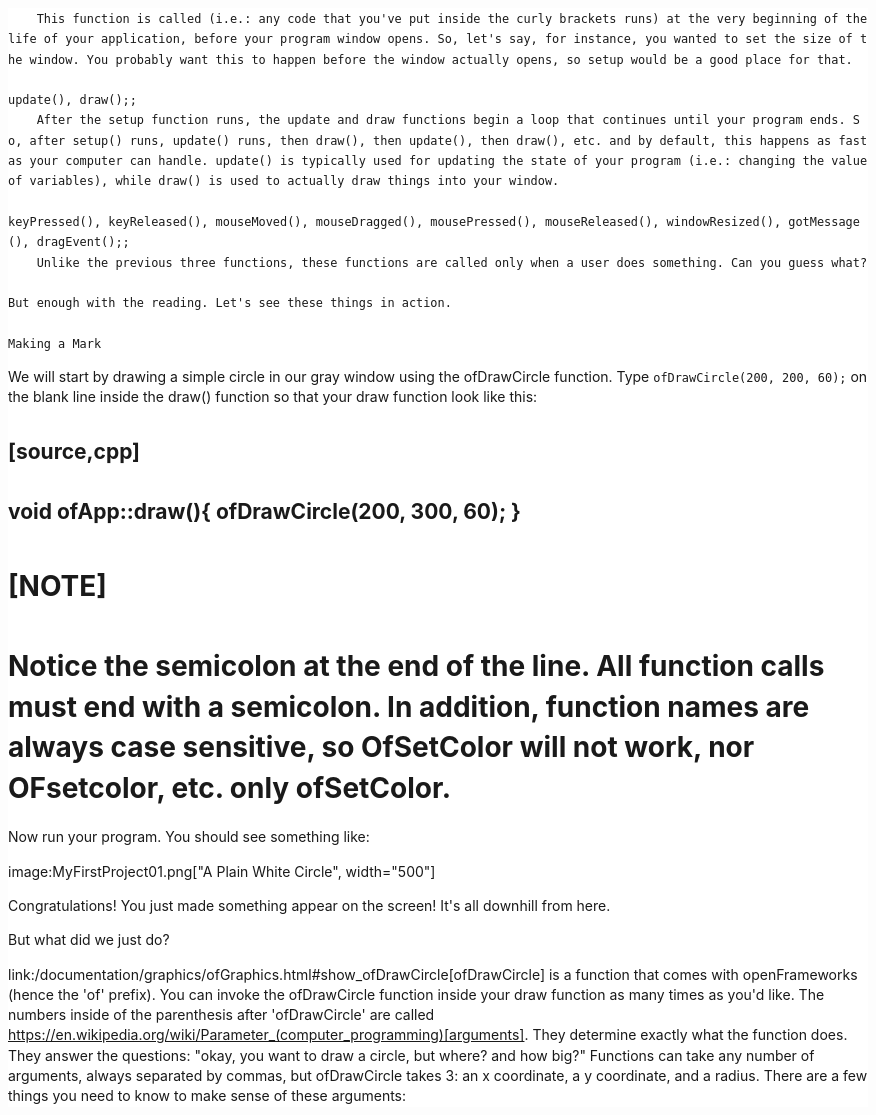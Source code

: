 ~~~~~~~~~~~
    This function is called (i.e.: any code that you've put inside the curly brackets runs) at the very beginning of the life of your application, before your program window opens. So, let's say, for instance, you wanted to set the size of the window. You probably want this to happen before the window actually opens, so setup would be a good place for that.

update(), draw();;
    After the setup function runs, the update and draw functions begin a loop that continues until your program ends. So, after setup() runs, update() runs, then draw(), then update(), then draw(), etc. and by default, this happens as fast as your computer can handle. update() is typically used for updating the state of your program (i.e.: changing the value of variables), while draw() is used to actually draw things into your window.

keyPressed(), keyReleased(), mouseMoved(), mouseDragged(), mousePressed(), mouseReleased(), windowResized(), gotMessage(), dragEvent();;
    Unlike the previous three functions, these functions are called only when a user does something. Can you guess what?

But enough with the reading. Let's see these things in action.

Making a Mark
~~~~~~~~~~~~~

We will start by drawing a simple circle in our gray window using the ofDrawCircle function. Type `ofDrawCircle(200, 200, 60);` on the blank line inside the draw() function so that your draw function look like this:

[source,cpp]
---------------------------------------------------------------------
void ofApp::draw(){
    ofDrawCircle(200, 300, 60);
}
---------------------------------------------------------------------

[NOTE]
=====================================================================
Notice the semicolon at the end of the line. All function calls must end with a semicolon. In addition, function names are always case sensitive, so OfSetColor will not work, nor OFsetcolor, etc. only ofSetColor.
=====================================================================

Now run your program. You should see something like:

image:MyFirstProject01.png["A Plain White Circle", width="500"]

Congratulations!  You just made something appear on the screen! It's all downhill from here.

But what did we just do?

link:/documentation/graphics/ofGraphics.html#show_ofDrawCircle[ofDrawCircle] is a function that comes with openFrameworks (hence the 'of' prefix). You can invoke the ofDrawCircle function inside your draw function as many times as you'd like. The numbers inside of the parenthesis after 'ofDrawCircle' are called https://en.wikipedia.org/wiki/Parameter_(computer_programming)[arguments]. They determine exactly what the function does. They answer the questions: "okay, you want to draw a circle, but where? and how big?" Functions can take any number of arguments, always separated by commas, but ofDrawCircle takes 3: an x coordinate, a y coordinate, and a radius. There are a few things you need to know to make sense of these arguments:
